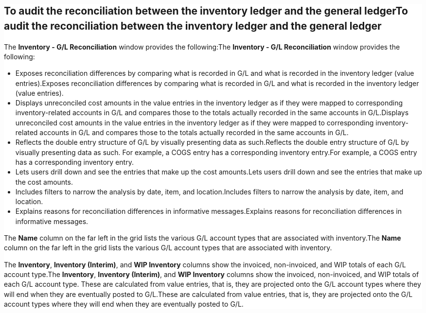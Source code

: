 ## <a name="to-audit-the-reconciliation-between-the-inventory-ledger-and-the-general-ledger"></a><span data-ttu-id="2b783-127">To audit the reconciliation between the inventory ledger and the general ledger</span><span class="sxs-lookup"><span data-stu-id="2b783-127">To audit the reconciliation between the inventory ledger and the general ledger</span></span>
<span data-ttu-id="2b783-128">The **Inventory - G/L Reconciliation** window provides the following:</span><span class="sxs-lookup"><span data-stu-id="2b783-128">The **Inventory - G/L Reconciliation** window provides the following:</span></span>

- <span data-ttu-id="2b783-129">Exposes reconciliation differences by comparing what is recorded in G/L and what is recorded in the inventory ledger (value entries).</span><span class="sxs-lookup"><span data-stu-id="2b783-129">Exposes reconciliation differences by comparing what is recorded in G/L and what is recorded in the inventory ledger (value entries).</span></span>
- <span data-ttu-id="2b783-130">Displays unreconciled cost amounts in the value entries in the inventory ledger as if they were mapped to corresponding inventory-related accounts in G/L and compares those to the totals actually recorded in the same accounts in G/L.</span><span class="sxs-lookup"><span data-stu-id="2b783-130">Displays unreconciled cost amounts in the value entries in the inventory ledger as if they were mapped to corresponding inventory-related accounts in G/L and compares those to the totals actually recorded in the same accounts in G/L.</span></span>
- <span data-ttu-id="2b783-131">Reflects the double entry structure of G/L by visually presenting data as such.</span><span class="sxs-lookup"><span data-stu-id="2b783-131">Reflects the double entry structure of G/L by visually presenting data as such.</span></span> <span data-ttu-id="2b783-132">For example, a COGS entry has a corresponding inventory entry.</span><span class="sxs-lookup"><span data-stu-id="2b783-132">For example, a COGS entry has a corresponding inventory entry.</span></span>
- <span data-ttu-id="2b783-133">Lets users drill down and see the entries that make up the cost amounts.</span><span class="sxs-lookup"><span data-stu-id="2b783-133">Lets users drill down and see the entries that make up the cost amounts.</span></span>
- <span data-ttu-id="2b783-134">Includes filters to narrow the analysis by date, item, and location.</span><span class="sxs-lookup"><span data-stu-id="2b783-134">Includes filters to narrow the analysis by date, item, and location.</span></span>
- <span data-ttu-id="2b783-135">Explains reasons for reconciliation differences in informative messages.</span><span class="sxs-lookup"><span data-stu-id="2b783-135">Explains reasons for reconciliation differences in informative messages.</span></span>


<span data-ttu-id="2b783-136">The **Name** column on the far left in the grid lists the various G/L account types that are associated with inventory.</span><span class="sxs-lookup"><span data-stu-id="2b783-136">The **Name** column on the far left in the grid lists the various G/L account types that are associated with inventory.</span></span>

<span data-ttu-id="2b783-137">The **Inventory**, **Inventory (Interim)**, and **WIP Inventory** columns show the invoiced, non-invoiced, and WIP totals of each G/L account type.</span><span class="sxs-lookup"><span data-stu-id="2b783-137">The **Inventory**, **Inventory (Interim)**, and **WIP Inventory** columns show the invoiced, non-invoiced, and WIP totals of each G/L account type.</span></span> <span data-ttu-id="2b783-138">These are calculated from value entries, that is, they are projected onto the G/L account types where they will end when they are eventually posted to G/L.</span><span class="sxs-lookup"><span data-stu-id="2b783-138">These are calculated from value entries, that is, they are projected onto the G/L account types where they will end when they are eventually posted to G/L.</span></span>
